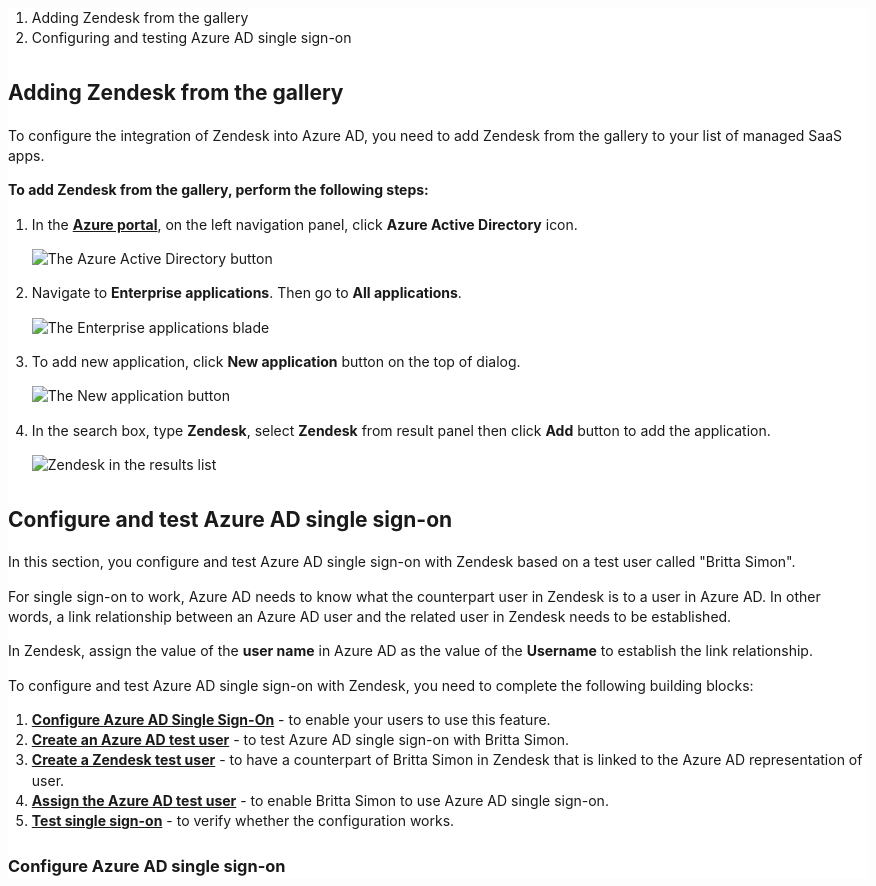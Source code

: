 1. Adding Zendesk from the gallery
2. Configuring and testing Azure AD single sign-on

## Adding Zendesk from the gallery
To configure the integration of Zendesk into Azure AD, you need to add Zendesk from the gallery to your list of managed SaaS apps.

**To add Zendesk from the gallery, perform the following steps:**

1. In the **[Azure portal](https://portal.azure.com)**, on the left navigation panel, click **Azure Active Directory** icon. 

	![The Azure Active Directory button][1]

2. Navigate to **Enterprise applications**. Then go to **All applications**.

	![The Enterprise applications blade][2]
	
3. To add new application, click **New application** button on the top of dialog.

	![The New application button][3]

4. In the search box, type **Zendesk**, select **Zendesk** from result panel then click **Add** button to add the application.

	![Zendesk in the results list](./media/active-directory-saas-zendesk-tutorial/tutorial_zendesk_addfromgallery.png)

## Configure and test Azure AD single sign-on

In this section, you configure and test Azure AD single sign-on with Zendesk based on a test user called "Britta Simon".

For single sign-on to work, Azure AD needs to know what the counterpart user in Zendesk is to a user in Azure AD. In other words, a link relationship between an Azure AD user and the related user in Zendesk needs to be established.

In Zendesk, assign the value of the **user name** in Azure AD as the value of the **Username** to establish the link relationship.

To configure and test Azure AD single sign-on with Zendesk, you need to complete the following building blocks:

1. **[Configure Azure AD Single Sign-On](#configure-azure-ad-single-sign-on)** - to enable your users to use this feature.
2. **[Create an Azure AD test user](#create-an-azure-ad-test-user)** - to test Azure AD single sign-on with Britta Simon.
3. **[Create a Zendesk test user](#create-a-zendesk-test-user)** - to have a counterpart of Britta Simon in Zendesk that is linked to the Azure AD representation of user.
4. **[Assign the Azure AD test user](#assign-the-azure-ad-test-user)** - to enable Britta Simon to use Azure AD single sign-on.
5. **[Test single sign-on](#test-single-sign-on)** - to verify whether the configuration works.

### Configure Azure AD single sign-on


[1]: ./media/active-directory-saas-zendesk-tutorial/tutorial_general_01.png
[2]: ./media/active-directory-saas-zendesk-tutorial/tutorial_general_02.png
[3]: ./media/active-directory-saas-zendesk-tutorial/tutorial_general_03.png
[4]: ./media/active-directory-saas-zendesk-tutorial/tutorial_general_04.png
[100]: ./media/active-directory-saas-zendesk-tutorial/tutorial_general_100.png
[200]: ./media/active-directory-saas-zendesk-tutorial/tutorial_general_200.png
[201]: ./media/active-directory-saas-zendesk-tutorial/tutorial_general_201.png
[202]: ./media/active-directory-saas-zendesk-tutorial/tutorial_general_202.png
[203]: ./media/active-directory-saas-zendesk-tutorial/tutorial_general_203.png